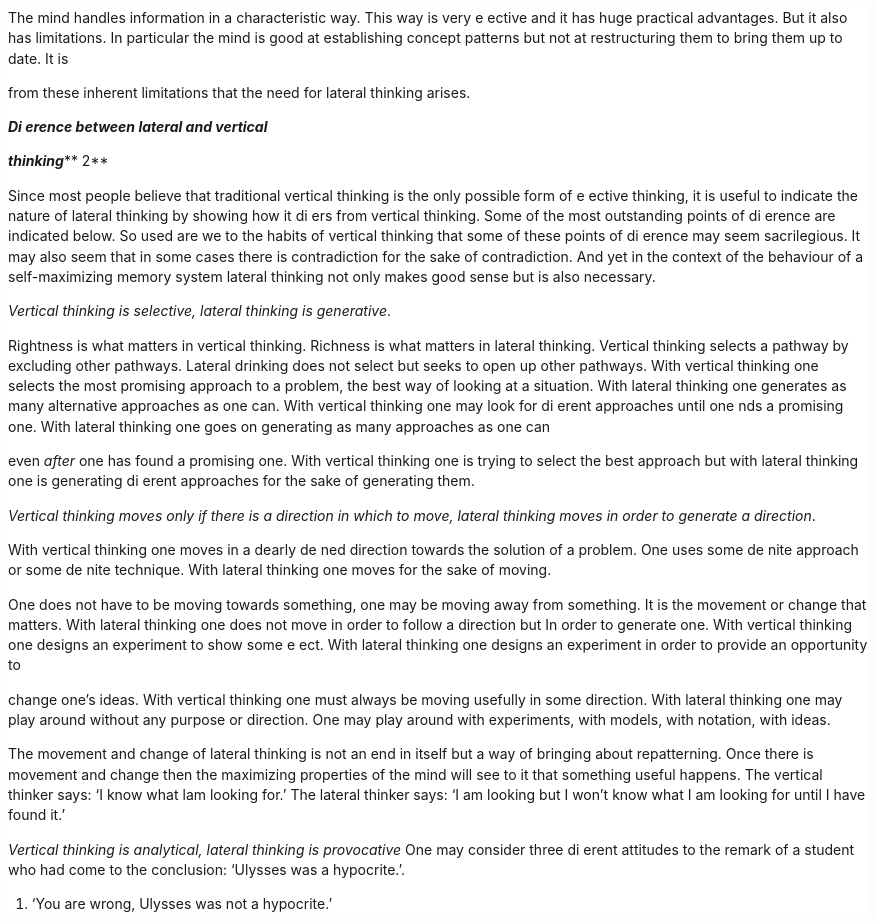The mind handles information in a characteristic way. This way is very e ective and it has huge practical advantages. But it also has limitations. In particular the mind is good at establishing concept patterns but not at restructuring them to bring them up to date. It is

from these inherent limitations that the need for lateral thinking arises. 

***Di erence between lateral and vertical***

***thinking***** 2**

Since most people believe that traditional vertical thinking is the only possible form of e ective thinking, it is useful to indicate the nature of lateral thinking by showing how it di ers from vertical thinking. Some of the most outstanding points of di erence are indicated below. So used are we to the habits of vertical thinking that some of these points of di erence may seem sacrilegious. It may also seem that in some cases there is contradiction for the sake of contradiction. And yet in the context of the behaviour of a self-maximizing memory system lateral thinking not only makes good sense but is also necessary. 

*Vertical thinking is selective, lateral thinking is generative*. 

Rightness is what matters in vertical thinking. Richness is what matters in lateral thinking. Vertical thinking selects a pathway by excluding other pathways. Lateral drinking does not select but seeks to open up other pathways. With vertical thinking one selects the most promising approach to a problem, the best way of looking at a situation. With lateral thinking one generates as many alternative approaches as one can. With vertical thinking one may look for di erent approaches until one nds a promising one. With lateral thinking one goes on generating as many approaches as one can



even *after* one has found a promising one. With vertical thinking one is trying to select the best approach but with lateral thinking one is generating di erent approaches for the sake of generating them. 

*Vertical thinking moves only if there is a direction in which to move,* *lateral thinking moves in order to generate a direction*. 

With vertical thinking one moves in a dearly de ned direction towards the solution of a problem. One uses some de nite approach or some de nite technique. With lateral thinking one moves for the sake of moving. 

One does not have to be moving towards something, one may be moving away from something. It is the movement or change that matters. With lateral thinking one does not move in order to follow a direction but In order to generate one. With vertical thinking one designs an experiment to show some e ect. With lateral thinking one designs an experiment in order to provide an opportunity to

change one’s ideas. With vertical thinking one must always be moving usefully in some direction. With lateral thinking one may play around without any purpose or direction. One may play around with experiments, with models, with notation, with ideas. 

The movement and change of lateral thinking is not an end in itself but a way of bringing about repatterning. Once there is movement and change then the maximizing properties of the mind will see to it that something useful happens. The vertical thinker says: ‘I know what lam looking for.’ The lateral thinker says: ‘I am looking but I won’t know what I am looking for until I have found it.’

*Vertical thinking is analytical, lateral thinking is provocative* One may consider three di erent attitudes to the remark of a student who had come to the conclusion: ‘Ulysses was a hypocrite.’. 

1. ‘You are wrong, Ulysses was not a hypocrite.’
